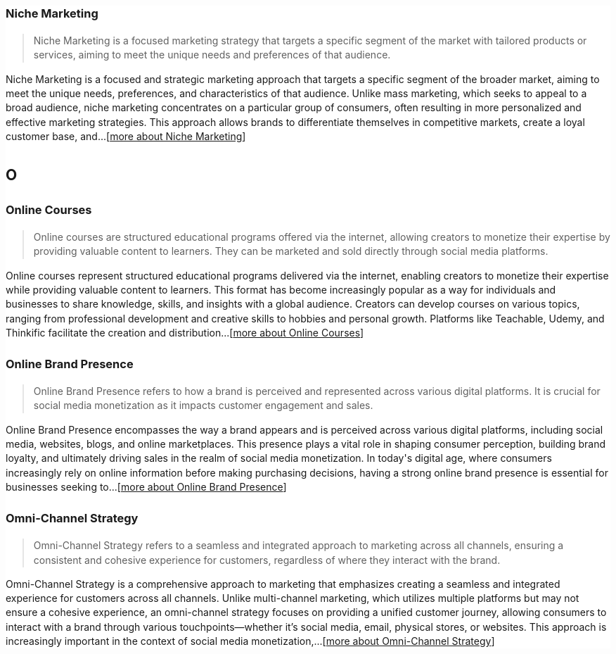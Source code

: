 ### Niche Marketing
> Niche Marketing is a focused marketing strategy that targets a specific segment of the market with tailored products or services, aiming to meet the unique needs and preferences of that audience.

Niche Marketing is a focused and strategic marketing approach that targets a specific segment of the broader market, aiming to meet the unique needs, preferences, and characteristics of that audience. Unlike mass marketing, which seeks to appeal to a broad audience, niche marketing concentrates on a particular group of consumers, often resulting in more personalized and effective marketing strategies. This approach allows brands to differentiate themselves in competitive markets, create a loyal customer base, and...[[more about Niche Marketing](https://social-media-monetization-glossary.0x4c.quest/term/niche-marketing)]

## O

### Online Courses
> Online courses are structured educational programs offered via the internet, allowing creators to monetize their expertise by providing valuable content to learners. They can be marketed and sold directly through social media platforms.

Online courses represent structured educational programs delivered via the internet, enabling creators to monetize their expertise while providing valuable content to learners. This format has become increasingly popular as a way for individuals and businesses to share knowledge, skills, and insights with a global audience. Creators can develop courses on various topics, ranging from professional development and creative skills to hobbies and personal growth. Platforms like Teachable, Udemy, and Thinkific facilitate the creation and distribution...[[more about Online Courses](https://social-media-monetization-glossary.0x4c.quest/term/online-courses)]

### Online Brand Presence
> Online Brand Presence refers to how a brand is perceived and represented across various digital platforms. It is crucial for social media monetization as it impacts customer engagement and sales.

Online Brand Presence encompasses the way a brand appears and is perceived across various digital platforms, including social media, websites, blogs, and online marketplaces. This presence plays a vital role in shaping consumer perception, building brand loyalty, and ultimately driving sales in the realm of social media monetization. In today's digital age, where consumers increasingly rely on online information before making purchasing decisions, having a strong online brand presence is essential for businesses seeking to...[[more about Online Brand Presence](https://social-media-monetization-glossary.0x4c.quest/term/online-brand-presence)]

### Omni-Channel Strategy
> Omni-Channel Strategy refers to a seamless and integrated approach to marketing across all channels, ensuring a consistent and cohesive experience for customers, regardless of where they interact with the brand.

Omni-Channel Strategy is a comprehensive approach to marketing that emphasizes creating a seamless and integrated experience for customers across all channels. Unlike multi-channel marketing, which utilizes multiple platforms but may not ensure a cohesive experience, an omni-channel strategy focuses on providing a unified customer journey, allowing consumers to interact with a brand through various touchpoints—whether it’s social media, email, physical stores, or websites. This approach is increasingly important in the context of social media monetization,...[[more about Omni-Channel Strategy](https://social-media-monetization-glossary.0x4c.quest/term/omni-channel-strategy)]
